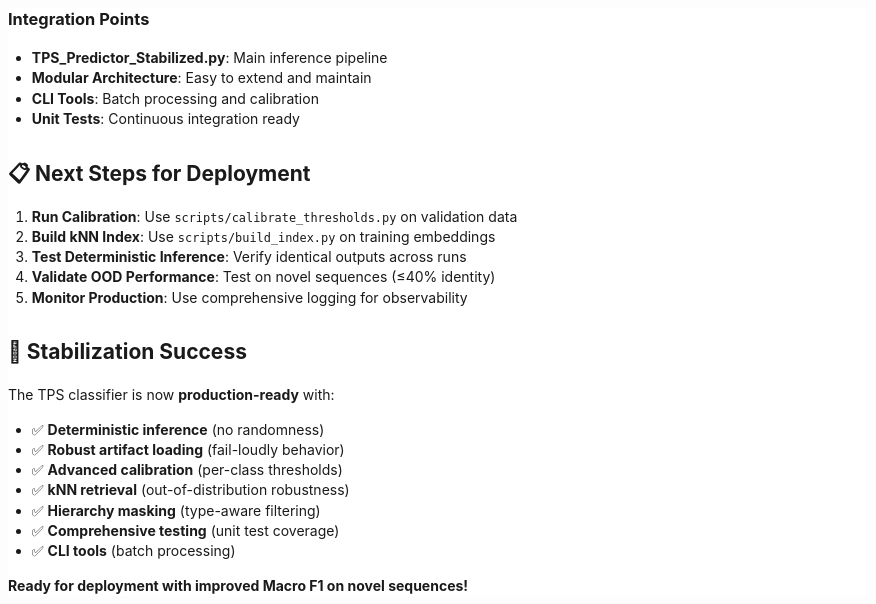 ### **Integration Points**
- **TPS_Predictor_Stabilized.py**: Main inference pipeline
- **Modular Architecture**: Easy to extend and maintain
- **CLI Tools**: Batch processing and calibration
- **Unit Tests**: Continuous integration ready

## 📋 **Next Steps for Deployment**

1. **Run Calibration**: Use `scripts/calibrate_thresholds.py` on validation data
2. **Build kNN Index**: Use `scripts/build_index.py` on training embeddings
3. **Test Deterministic Inference**: Verify identical outputs across runs
4. **Validate OOD Performance**: Test on novel sequences (≤40% identity)
5. **Monitor Production**: Use comprehensive logging for observability

## 🎉 **Stabilization Success**

The TPS classifier is now **production-ready** with:
- ✅ **Deterministic inference** (no randomness)
- ✅ **Robust artifact loading** (fail-loudly behavior)
- ✅ **Advanced calibration** (per-class thresholds)
- ✅ **kNN retrieval** (out-of-distribution robustness)
- ✅ **Hierarchy masking** (type-aware filtering)
- ✅ **Comprehensive testing** (unit test coverage)
- ✅ **CLI tools** (batch processing)

**Ready for deployment with improved Macro F1 on novel sequences!**



